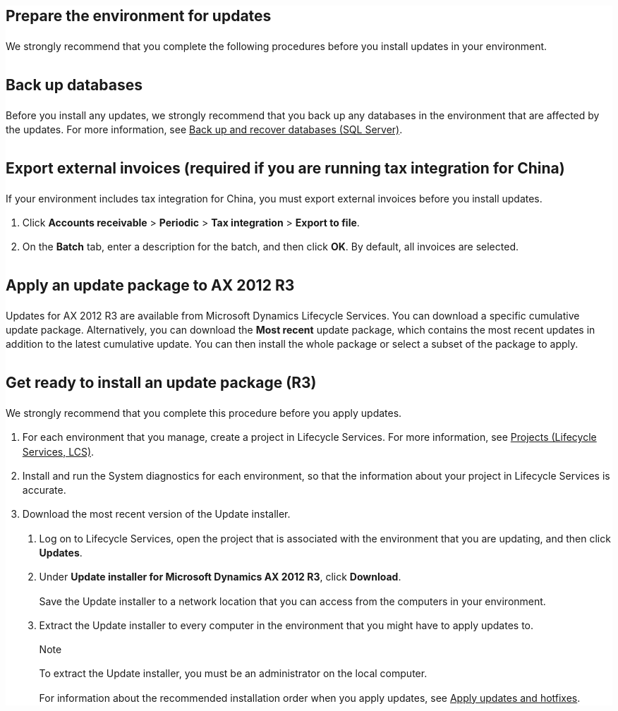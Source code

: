 
## Prepare the environment for updates

We strongly recommend that you complete the following procedures before you install updates in your environment.

## Back up databases

Before you install any updates, we strongly recommend that you back up any databases in the environment that are affected by the updates. For more information, see [Back up and recover databases (SQL Server)](back-up-and-recover-databases-sql-server.md).

## Export external invoices (required if you are running tax integration for China)

If your environment includes tax integration for China, you must export external invoices before you install updates.

1.  Click **Accounts receivable** \> **Periodic** \> **Tax integration** \> **Export to file**.

2.  On the **Batch** tab, enter a description for the batch, and then click **OK**. By default, all invoices are selected.

## Apply an update package to AX 2012 R3

Updates for AX 2012 R3 are available from Microsoft Dynamics Lifecycle Services. You can download a specific cumulative update package. Alternatively, you can download the **Most recent** update package, which contains the most recent updates in addition to the latest cumulative update. You can then install the whole package or select a subset of the package to apply.

## Get ready to install an update package (R3)

We strongly recommend that you complete this procedure before you apply updates.

1.  For each environment that you manage, create a project in Lifecycle Services. For more information, see [Projects (Lifecycle Services, LCS)](projects-lifecycle-services-lcs.md).

2.  Install and run the System diagnostics for each environment, so that the information about your project in Lifecycle Services is accurate.

3.  Download the most recent version of the Update installer.
    
    1.  Log on to Lifecycle Services, open the project that is associated with the environment that you are updating, and then click **Updates**.
    
    2.  Under **Update installer for Microsoft Dynamics AX 2012 R3**, click **Download**.
        
        Save the Update installer to a network location that you can access from the computers in your environment.
    
    3.  Extract the Update installer to every computer in the environment that you might have to apply updates to.
        

        > [!NOTE]
        > <P>To extract the Update installer, you must be an administrator on the local computer.</P>
        > <P>For information about the recommended installation order when you apply updates, see <A href="apply-updates-and-hotfixes.md">Apply updates and hotfixes</A>.</P>
